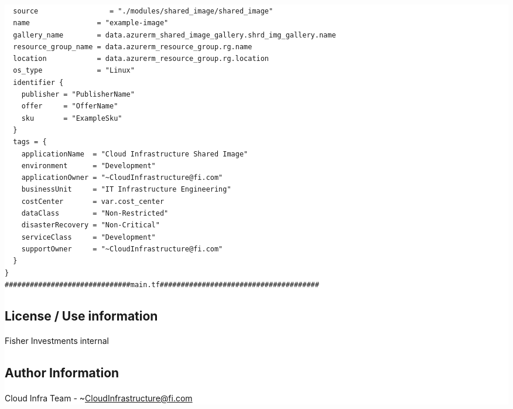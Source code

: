```HCL
  source                 = "./modules/shared_image/shared_image"
  name                = "example-image"
  gallery_name        = data.azurerm_shared_image_gallery.shrd_img_gallery.name
  resource_group_name = data.azurerm_resource_group.rg.name
  location            = data.azurerm_resource_group.rg.location
  os_type             = "Linux"
  identifier {
    publisher = "PublisherName"
    offer     = "OfferName"
    sku       = "ExampleSku"
  }
  tags = {
    applicationName  = "Cloud Infrastructure Shared Image" 
    environment      = "Development"
    applicationOwner = "~CloudInfrastructure@fi.com"
    businessUnit     = "IT Infrastructure Engineering"
    costCenter       = var.cost_center
    dataClass        = "Non-Restricted"
    disasterRecovery = "Non-Critical"
    serviceClass     = "Development"
    supportOwner     = "~CloudInfrastructure@fi.com"
  }
}
##############################main.tf######################################
```

## License / Use information

Fisher Investments internal


## Author Information

Cloud Infra Team - ~CloudInfrastructure@fi.com
